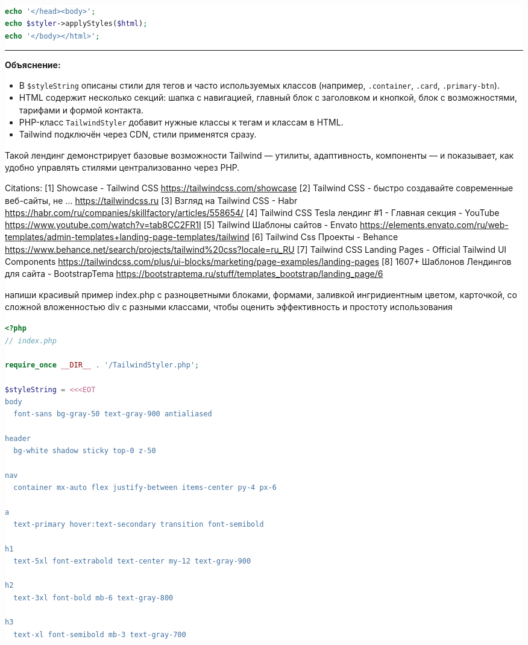 ```php
echo '</head><body>';
echo $styler->applyStyles($html);
echo '</body></html>';
```

---

**Объяснение:**  
- В `$styleString` описаны стили для тегов и часто используемых классов (например, `.container`, `.card`, `.primary-btn`).  
- HTML содержит несколько секций: шапка с навигацией, главный блок с заголовком и кнопкой, блок с возможностями, тарифами и формой контакта.  
- PHP-класс `TailwindStyler` добавит нужные классы к тегам и классам в HTML.  
- Tailwind подключён через CDN, стили применятся сразу.

Такой лендинг демонстрирует базовые возможности Tailwind — утилиты, адаптивность, компоненты — и показывает, как удобно управлять стилями централизованно через PHP.

Citations:
[1] Showcase - Tailwind CSS https://tailwindcss.com/showcase
[2] Tailwind CSS - быстро создавайте современные веб-сайты, не ... https://tailwindcss.ru
[3] Взгляд на Tailwind CSS - Habr https://habr.com/ru/companies/skillfactory/articles/558654/
[4] Tailwind CSS Tesla лендинг #1 - Главная секция - YouTube https://www.youtube.com/watch?v=tab8CC2FR1I
[5] Tailwind Шаблоны сайтов - Envato https://elements.envato.com/ru/web-templates/admin-templates+landing-page-templates/tailwind
[6] Tailwind Css Проекты - Behance https://www.behance.net/search/projects/tailwind%20css?locale=ru_RU
[7] Tailwind CSS Landing Pages - Official Tailwind UI Components https://tailwindcss.com/plus/ui-blocks/marketing/page-examples/landing-pages
[8] 1607+ Шаблонов Лендингов для сайта - BootstrapTema https://bootstraptema.ru/stuff/templates_bootstrap/landing_page/6


напиши красивый пример index.php c разноцветными блоками, формами,  заливкой ингридиентным цветом, карточкой, со сложной вложенностью div с разными классами, чтобы оценить эффективность и простоту использования

```php
<?php
// index.php

require_once __DIR__ . '/TailwindStyler.php';

$styleString = <<<EOT
body
  font-sans bg-gray-50 text-gray-900 antialiased

header
  bg-white shadow sticky top-0 z-50

nav
  container mx-auto flex justify-between items-center py-4 px-6

a
  text-primary hover:text-secondary transition font-semibold

h1
  text-5xl font-extrabold text-center my-12 text-gray-900

h2
  text-3xl font-bold mb-6 text-gray-800

h3
  text-xl font-semibold mb-3 text-gray-700

```
